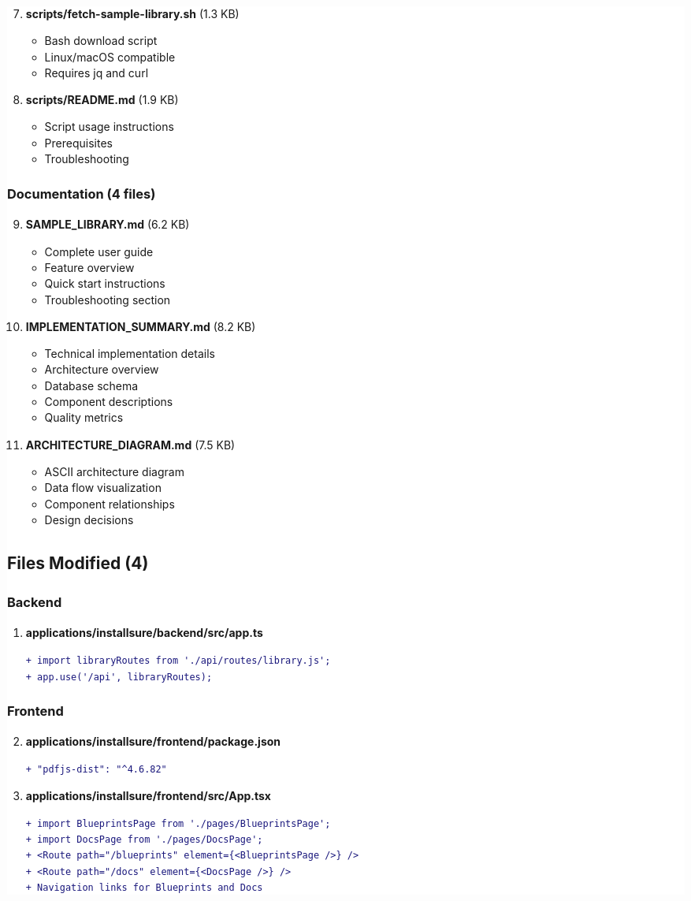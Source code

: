 7. **scripts/fetch-sample-library.sh** (1.3 KB)
   - Bash download script
   - Linux/macOS compatible
   - Requires jq and curl

8. **scripts/README.md** (1.9 KB)
   - Script usage instructions
   - Prerequisites
   - Troubleshooting

### Documentation (4 files)
9. **SAMPLE_LIBRARY.md** (6.2 KB)
   - Complete user guide
   - Feature overview
   - Quick start instructions
   - Troubleshooting section

10. **IMPLEMENTATION_SUMMARY.md** (8.2 KB)
    - Technical implementation details
    - Architecture overview
    - Database schema
    - Component descriptions
    - Quality metrics

11. **ARCHITECTURE_DIAGRAM.md** (7.5 KB)
    - ASCII architecture diagram
    - Data flow visualization
    - Component relationships
    - Design decisions

## Files Modified (4)

### Backend
1. **applications/installsure/backend/src/app.ts**
   ```diff
   + import libraryRoutes from './api/routes/library.js';
   + app.use('/api', libraryRoutes);
   ```

### Frontend
2. **applications/installsure/frontend/package.json**
   ```diff
   + "pdfjs-dist": "^4.6.82"
   ```

3. **applications/installsure/frontend/src/App.tsx**
   ```diff
   + import BlueprintsPage from './pages/BlueprintsPage';
   + import DocsPage from './pages/DocsPage';
   + <Route path="/blueprints" element={<BlueprintsPage />} />
   + <Route path="/docs" element={<DocsPage />} />
   + Navigation links for Blueprints and Docs
   ```
